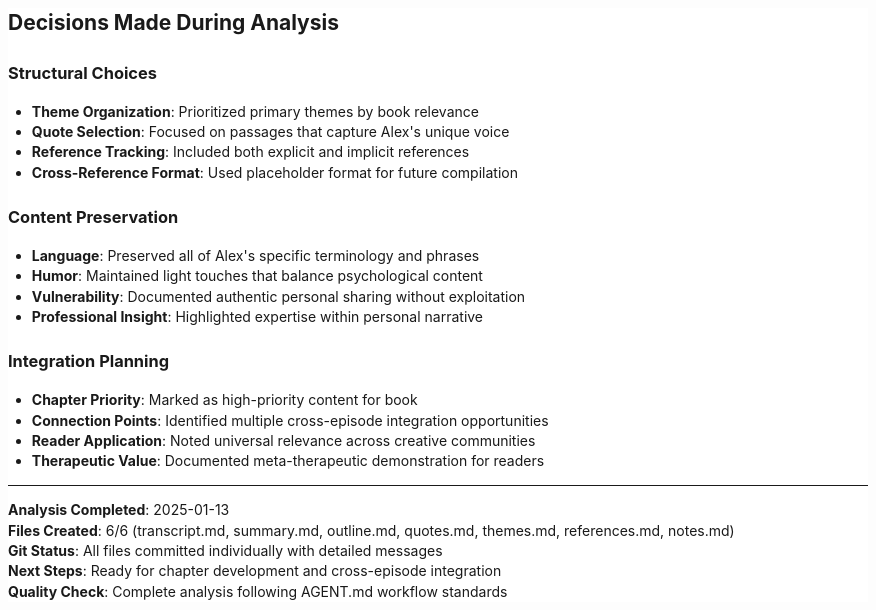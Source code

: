 ## Decisions Made During Analysis

### Structural Choices
- **Theme Organization**: Prioritized primary themes by book relevance
- **Quote Selection**: Focused on passages that capture Alex's unique voice
- **Reference Tracking**: Included both explicit and implicit references
- **Cross-Reference Format**: Used placeholder format for future compilation

### Content Preservation
- **Language**: Preserved all of Alex's specific terminology and phrases
- **Humor**: Maintained light touches that balance psychological content
- **Vulnerability**: Documented authentic personal sharing without exploitation
- **Professional Insight**: Highlighted expertise within personal narrative

### Integration Planning
- **Chapter Priority**: Marked as high-priority content for book
- **Connection Points**: Identified multiple cross-episode integration opportunities
- **Reader Application**: Noted universal relevance across creative communities
- **Therapeutic Value**: Documented meta-therapeutic demonstration for readers

---

**Analysis Completed**: 2025-01-13  
**Files Created**: 6/6 (transcript.md, summary.md, outline.md, quotes.md, themes.md, references.md, notes.md)  
**Git Status**: All files committed individually with detailed messages  
**Next Steps**: Ready for chapter development and cross-episode integration  
**Quality Check**: Complete analysis following AGENT.md workflow standards
